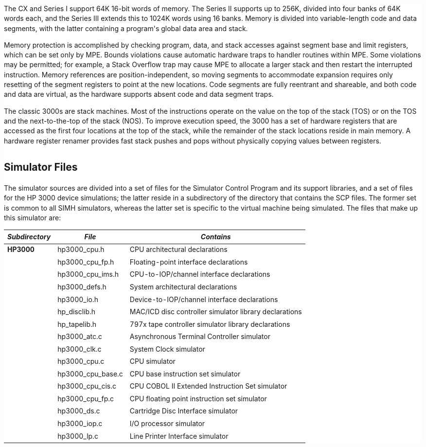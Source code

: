 The CX and Series I support 64K 16-bit words of memory. The Series II
supports up to 256K, divided into four banks of 64K words each, and the
Series III extends this to 1024K words using 16 banks. Memory is divided
into variable-length code and data segments, with the latter containing
a program's global data area and stack.

Memory protection is accomplished by checking program, data, and stack
accesses against segment base and limit registers, which can be set only
by MPE. Bounds violations cause automatic hardware traps to handler
routines within MPE. Some violations may be permitted; for example, a
Stack Overflow trap may cause MPE to allocate a larger stack and then
restart the interrupted instruction. Memory references are
position-independent, so moving segments to accommodate expansion
requires only resetting of the segment registers to point at the new
locations. Code segments are fully reentrant and shareable, and both
code and data are virtual, as the hardware supports absent code and data
segment traps.

The classic 3000s are stack machines. Most of the instructions operate
on the value on the top of the stack (TOS) or on the TOS and the
next-to-the-top of the stack (NOS). To improve execution speed, the 3000
has a set of hardware registers that are accessed as the first four
locations at the top of the stack, while the remainder of the stack
locations reside in main memory. A hardware register renamer provides
fast stack pushes and pops without physically copying values between
registers.

## Simulator Files

The simulator sources are divided into a set of files for the Simulator
Control Program and its support libraries, and a set of files for the HP
3000 device simulations; the latter reside in a subdirectory of the
directory that contains the SCP files. The former set is common to all
SIMH simulators, whereas the latter set is specific to the virtual
machine being simulated. The files that make up this simulator are:

|***Subdirectory***  | ***File***          |  ***Contains***|
|--------------------| --------------------|--------------------------------------------------------|
|**HP3000**          | hp3000\_cpu.h       |  CPU architectural declarations|
||hp3000\_cpu\_fp.h   |  Floating-point interface declarations|
||hp3000\_cpu\_ims.h  |  CPU-to-IOP/channel interface declarations|
||hp3000\_defs.h      |  System architectural declarations|
||hp3000\_io.h        |  Device-to-IOP/channel interface declarations|
||hp\_disclib.h       |  MAC/ICD disc controller simulator library declarations|
||hp\_tapelib.h       |  797x tape controller simulator library declarations|
||hp3000\_atc.c       |  Asynchronous Terminal Controller simulator|
||hp3000\_clk.c       |  System Clock simulator|
||hp3000\_cpu.c       |  CPU simulator|
||hp3000\_cpu\_base.c |  CPU base instruction set simulator|
||hp3000\_cpu\_cis.c  |  CPU COBOL II Extended Instruction Set simulator|
||hp3000\_cpu\_fp.c   |  CPU floating point instruction set simulator|
||hp3000\_ds.c        |  Cartridge Disc Interface simulator|
||hp3000\_iop.c       |  I/O processor simulator|
||hp3000\_lp.c        |  Line Printer Interface simulator|